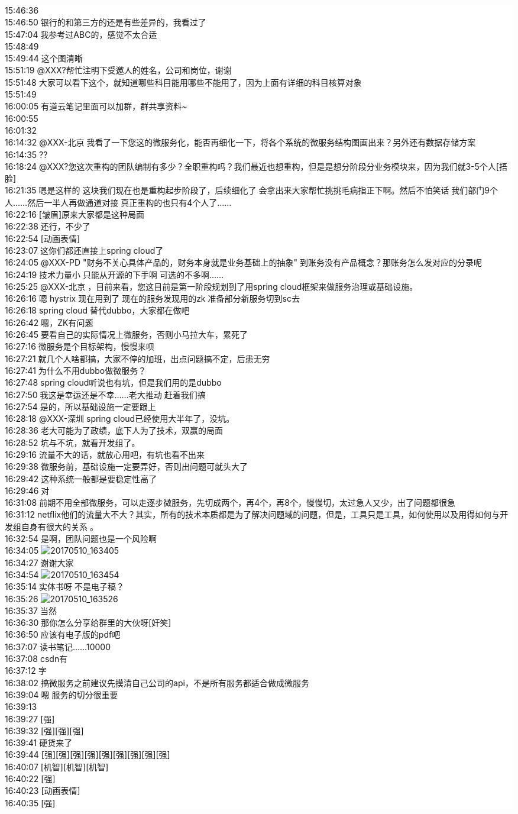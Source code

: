    15:46:36	   
   15:46:50	银行的和第三方的还是有些差异的，我看过了   
   15:47:04	我参考过ABC的，感觉不太合适   
   15:48:49	   
   15:49:44	这个图清晰   
   15:51:19	@XXX?帮忙注明下受邀人的姓名，公司和岗位，谢谢   
   15:51:48	大家可以看下这个，就知道哪些科目能用哪些不能用了，因为上面有详细的科目核算对象   
   15:51:49	   
   16:00:05	有道云笔记里面可以加群，群共享资料~   
   16:00:55	   
   16:01:32	   
   16:14:32	@XXX-北京 我看了一下您这的微服务化，能否再细化一下，将各个系统的微服务结构图画出来？另外还有数据存储方案   
   16:14:35	??   
   16:18:24	@XXX?您这次重构的团队编制有多少？全职重构吗？我们最近也想重构，但是是想分阶段分业务模块来，因为我们就3-5个人[捂脸]   
   16:21:35	嗯是这样的 这块我们现在也是重构起步阶段了，后续细化了 会拿出来大家帮忙挑挑毛病指正下啊。然后不怕笑话 我们部门9个人……然后一半人再做通道对接 真正重构的也只有4个人了……   
   16:22:16	[皱眉]原来大家都是这种局面   
   16:22:38	还行，不少了   
   16:22:54	[动画表情]   
   16:23:07	这你们都还直接上spring cloud了   
   16:24:05	@XXX-PD "财务不关心具体产品的，财务本身就是业务基础上的抽象" 到账务没有产品概念？那账务怎么发对应的分录呢   
   16:24:19	技术力量小 只能从开源的下手啊 可选的不多啊……   
   16:25:25	@XXX-北京 ，目前来看，您这目前是第一阶段规划到了用spring cloud框架来做服务治理或基础设施。   
   16:26:16	嗯 hystrix 现在用到了 现在的服务发现用的zk 准备部分新服务切到sc去   
   16:26:18	spring cloud 替代dubbo，大家都在做吧   
   16:26:42	嗯，ZK有问题   
   16:26:45	要看自己的实际情况上微服务，否则小马拉大车，累死了   
   16:27:16	微服务是个目标架构，慢慢来呗   
   16:27:21	就几个人啥都搞，大家不停的加班，出点问题搞不定，后患无穷   
   16:27:41	为什么不用dubbo做微服务？   
   16:27:48	spring cloud听说也有坑，但是我们用的是dubbo   
   16:27:50	我这是幸运还是不幸……老大推动 赶着我们搞   
   16:27:54	是的，所以基础设施一定要跟上   
   16:28:18	@XXX-深圳 spring cloud已经使用大半年了，没坑。   
   16:28:36	老大可能为了政绩，底下人为了技术，双赢的局面   
   16:28:52	坑与不坑，就看开发组了。   
   16:29:16	流量不大的话，就放心用吧，有坑也看不出来   
   16:29:38	微服务前，基础设施一定要弄好，否则出问题可就头大了   
   16:29:42	这种系统一般都是要稳定性高了   
   16:29:46	对   
   16:31:08	前期不用全部微服务，可以走逐步微服务，先切成两个，再4个，再8个，慢慢切，太过急人又少，出了问题都很急   
   16:31:12	netflix他们的流量大不大？其实，所有的技术本质都是为了解决问题域的问题，但是，工具只是工具，如何使用以及用得如何与开发组自身有很大的关系 。   
   16:32:54	是啊，团队问题也是一个风险啊   
   16:34:05	![20170510_163405](http://wechat.lixf.cn/img/20170510_163405.png)   
   16:34:27	谢谢大家   
   16:34:54	![20170510_163454](http://wechat.lixf.cn/img/20170510_163454.png)   
   16:35:14	实体书呀 不是电子稿？   
   16:35:26	![20170510_163526](http://wechat.lixf.cn/img/20170510_163526.png)   
   16:35:37	当然   
   16:36:30	那你怎么分享给群里的大伙呀[奸笑]   
   16:36:50	应该有电子版的pdf吧   
   16:37:07	读书笔记……10000   
   16:37:08	csdn有   
   16:37:12	字   
   16:38:02	搞微服务之前建议先摸清自己公司的api，不是所有服务都适合做成微服务   
   16:39:04	嗯 服务的切分很重要   
   16:39:13	   
   16:39:27	[强]   
   16:39:32	[强][强][强]   
   16:39:41	硬货来了   
   16:39:44	[强][强][强][强][强][强][强][强][强]   
   16:40:07	[机智][机智][机智]   
   16:40:22	[强]   
   16:40:23	[动画表情]   
   16:40:35	[强]   